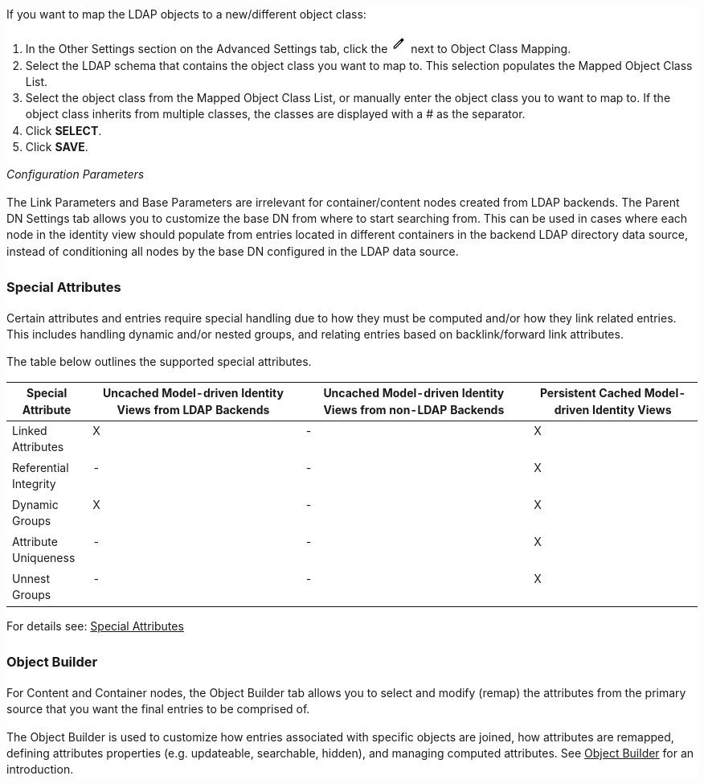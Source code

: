 If you want to map the LDAP objects to a new/different object class:

1. In the Other Settings section on the Advanced Settings tab, click the ![Pencil](Media/pencil-icon.jpg) next to Object Class Mapping.
2. Select the LDAP schema that contains the object class you want to map to. This selection populates the Mapped Object Class List.
3. Select the object class from the Mapped Object Class List, or manually enter the object class you to want to map to. If the object class inherits from multiple classes, the classes are displayed with a # as the separator.
4. Click **SELECT**.
5. Click **SAVE**.

*Configuration Parameters*

The Link Parameters and Base Parameters are irrelevant for container/content nodes created from LDAP backends.
The Parent DN Settings tab allows you to customize the base DN from where to start searching from. This can be used in cases where each node in the identity view should populate from entries located in different containers in the backend LDAP directory data source, instead of conditioning all nodes by the base DN configured in the LDAP data source.

### Special Attributes

Certain attributes and entries require special handling due to how they must be computed and/or how they link related entries. This includes handling dynamic and/or nested groups, and relating entries based on backlink/forward link attributes. 

The table below outlines the supported special attributes.

Special Attribute	| Uncached Model-driven Identity Views from LDAP Backends | Uncached Model-driven Identity Views from non-LDAP Backends  | Persistent Cached Model-driven Identity Views
-|-|-|-
Linked Attributes	| X | - | X
Referential Integrity	| - | - | X
Dynamic Groups	| X | - | X
Attribute Uniqueness	| - | - | X
Unnest Groups	| - | - | X

For details see: [Special Attributes](special-attributes.md)

### Object Builder

For Content and Container nodes, the Object Builder tab allows you to select and modify (remap) the attributes from the primary source that you want the final entries to be comprised of.

The Object Builder is used to customize how entries associated with specific objects are joined, how attributes are remapped, defining attributes properties (e.g. updateable, searchable, hidden), and managing computed attributes.  See [Object Builder](directory-namespace-overview#introduction-to-the-object-builder) for an introduction.

